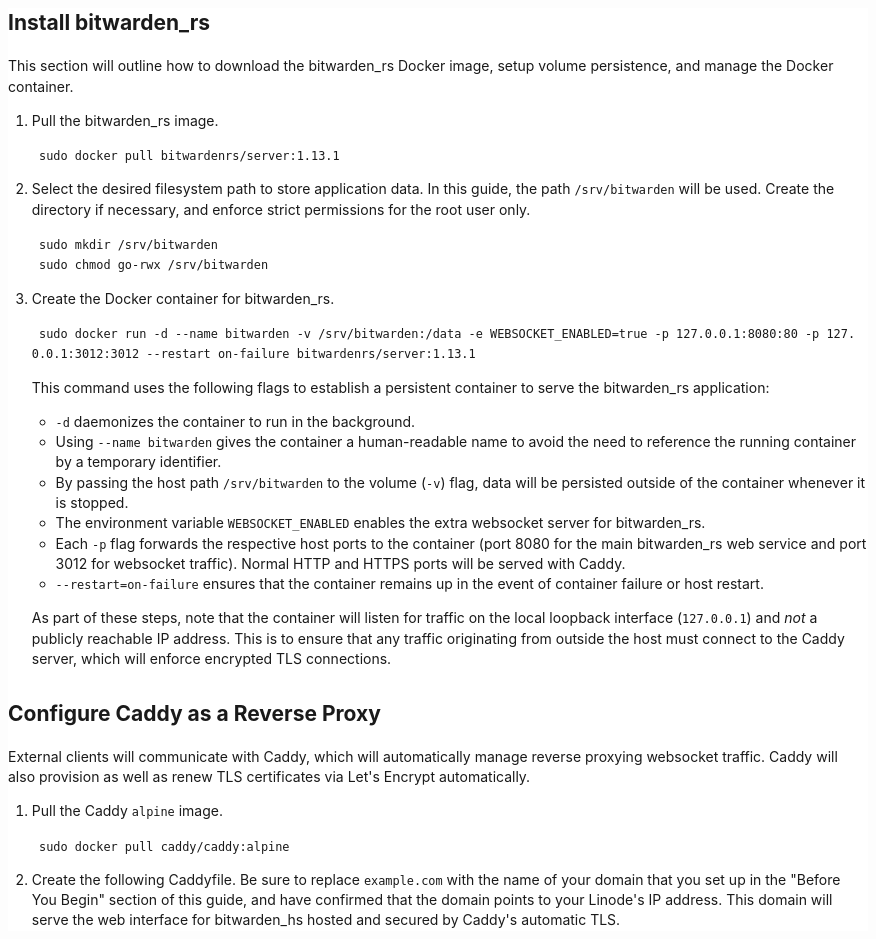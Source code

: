 ## Install bitwarden_rs

This section will outline how to download the bitwarden_rs Docker image, setup volume persistence, and manage the Docker container.

1. Pull the bitwarden_rs image.

        sudo docker pull bitwardenrs/server:1.13.1

1. Select the desired filesystem path to store application data. In this guide, the path `/srv/bitwarden` will be used. Create the directory if necessary, and enforce strict permissions for the root user only.

        sudo mkdir /srv/bitwarden
        sudo chmod go-rwx /srv/bitwarden

1. Create the Docker container for bitwarden_rs.

        sudo docker run -d --name bitwarden -v /srv/bitwarden:/data -e WEBSOCKET_ENABLED=true -p 127.0.0.1:8080:80 -p 127.0.0.1:3012:3012 --restart on-failure bitwardenrs/server:1.13.1

    This command uses the following flags to establish a persistent container to serve the bitwarden_rs application:
    
    - `-d` daemonizes the container to run in the background.
    - Using `--name bitwarden` gives the container a human-readable name to avoid the need to reference the running container by a temporary identifier.
    - By passing the host path `/srv/bitwarden` to the volume (`-v`) flag, data will be persisted outside of the container whenever it is stopped.
    - The environment variable `WEBSOCKET_ENABLED` enables the extra websocket server for bitwarden_rs.
    - Each `-p` flag forwards the respective host ports to the container (port 8080 for the main bitwarden_rs web service and port 3012 for websocket traffic). Normal HTTP and HTTPS ports will be served with Caddy.
    - `--restart=on-failure` ensures that the container remains up in the event of container failure or host restart.

   As part of these steps, note that the container will listen for traffic on the local loopback interface (`127.0.0.1`) and _not_ a publicly reachable IP address. This is to ensure that any traffic originating from outside the host must connect to the Caddy server, which will enforce encrypted TLS connections.
    
## Configure Caddy as a Reverse Proxy

External clients will communicate with Caddy, which will automatically manage reverse proxying websocket traffic. Caddy will also provision as well as renew TLS certificates via Let's Encrypt automatically.

1. Pull the Caddy `alpine` image.

        sudo docker pull caddy/caddy:alpine

1. Create the following Caddyfile. Be sure to replace `example.com` with the name of your domain that you set up in the "Before You Begin" section of this guide, and have confirmed that the domain points to your Linode's IP address. This domain will serve the web interface for bitwarden_hs hosted and secured by Caddy's automatic TLS.
